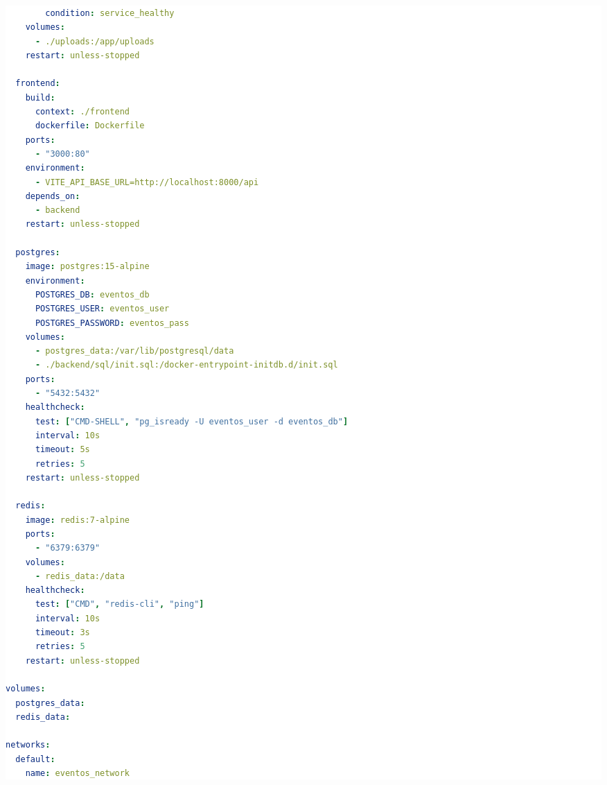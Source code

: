 ```yaml
        condition: service_healthy
    volumes:
      - ./uploads:/app/uploads
    restart: unless-stopped

  frontend:
    build:
      context: ./frontend
      dockerfile: Dockerfile
    ports:
      - "3000:80"
    environment:
      - VITE_API_BASE_URL=http://localhost:8000/api
    depends_on:
      - backend
    restart: unless-stopped

  postgres:
    image: postgres:15-alpine
    environment:
      POSTGRES_DB: eventos_db
      POSTGRES_USER: eventos_user
      POSTGRES_PASSWORD: eventos_pass
    volumes:
      - postgres_data:/var/lib/postgresql/data
      - ./backend/sql/init.sql:/docker-entrypoint-initdb.d/init.sql
    ports:
      - "5432:5432"
    healthcheck:
      test: ["CMD-SHELL", "pg_isready -U eventos_user -d eventos_db"]
      interval: 10s
      timeout: 5s
      retries: 5
    restart: unless-stopped

  redis:
    image: redis:7-alpine
    ports:
      - "6379:6379"
    volumes:
      - redis_data:/data
    healthcheck:
      test: ["CMD", "redis-cli", "ping"]
      interval: 10s
      timeout: 3s
      retries: 5
    restart: unless-stopped

volumes:
  postgres_data:
  redis_data:

networks:
  default:
    name: eventos_network
```
